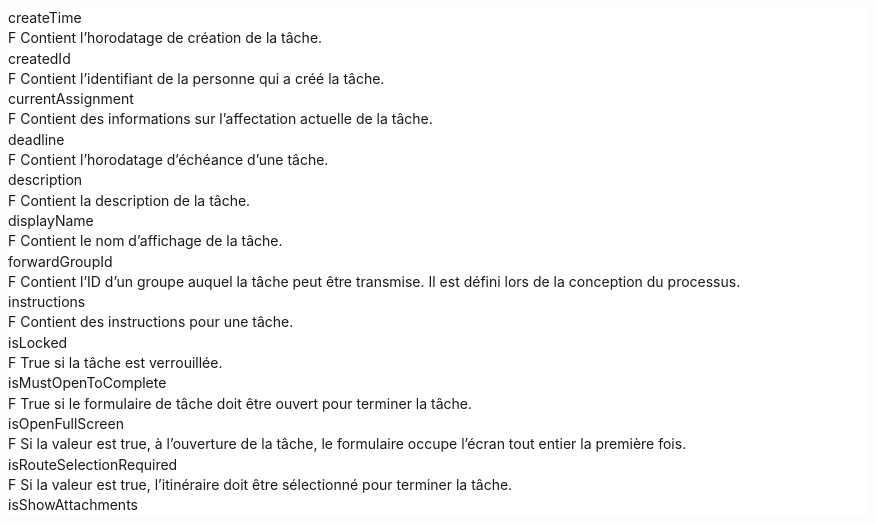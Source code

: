   <tr>
   <td>createTime<br /> </td>
   <td>F</td>
   <td>Contient l’horodatage de création de la tâche.<br /> </td>
  </tr>
  <tr>
   <td>createdId<br /> </td>
   <td>F</td>
   <td>Contient l’identifiant de la personne qui a créé la tâche.<br /> </td>
  </tr>
  <tr>
   <td>currentAssignment<br /> </td>
   <td>F</td>
   <td>Contient des informations sur l’affectation actuelle de la tâche.<br /> </td>
  </tr>
  <tr>
   <td>deadline<br /> </td>
   <td>F</td>
   <td>Contient l’horodatage d’échéance d’une tâche.<br /> </td>
  </tr>
  <tr>
   <td>description<br /> </td>
   <td>F</td>
   <td>Contient la description de la tâche.<br /> </td>
  </tr>
  <tr>
   <td>displayName<br /> </td>
   <td>F</td>
   <td>Contient le nom d’affichage de la tâche.<br /> </td>
  </tr>
  <tr>
   <td>forwardGroupId<br /> </td>
   <td>F</td>
   <td>Contient l’ID d’un groupe auquel la tâche peut être transmise. Il est défini lors de la conception du processus.<br /> </td>
  </tr>
  <tr>
   <td>instructions<br /> </td>
   <td>F</td>
   <td>Contient des instructions pour une tâche.<br /> </td>
  </tr>
  <tr>
   <td>isLocked<br /> </td>
   <td>F</td>
   <td>True si la tâche est verrouillée.<br /> </td>
  </tr>
  <tr>
   <td>isMustOpenToComplete<br /> </td>
   <td>F</td>
   <td>True si le formulaire de tâche doit être ouvert pour terminer la tâche.<br /> </td>
  </tr>
  <tr>
   <td>isOpenFullScreen<br /> </td>
   <td>F</td>
   <td>Si la valeur est true, à l’ouverture de la tâche, le formulaire occupe l’écran tout entier la première fois.<br /> </td>
  </tr>
  <tr>
   <td>isRouteSelectionRequired<br /> </td>
   <td>F</td>
   <td>Si la valeur est true, l’itinéraire doit être sélectionné pour terminer la tâche.<br /> </td>
  </tr>
  <tr>
   <td>isShowAttachments<br /> </td>